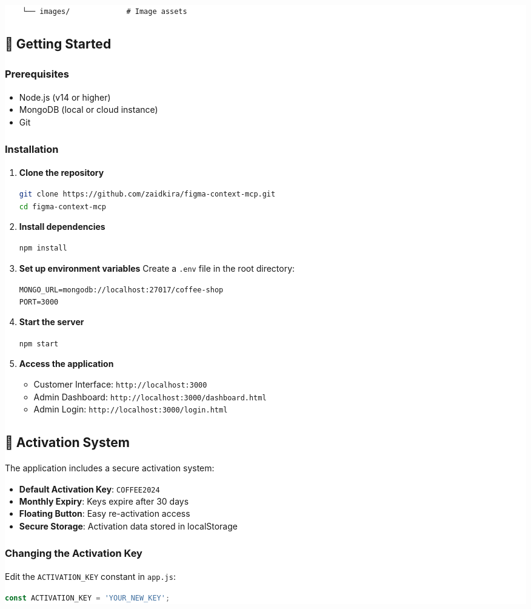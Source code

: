```
    └── images/             # Image assets
```

## 🚀 Getting Started

### Prerequisites
- Node.js (v14 or higher)
- MongoDB (local or cloud instance)
- Git

### Installation

1. **Clone the repository**
   ```bash
   git clone https://github.com/zaidkira/figma-context-mcp.git
   cd figma-context-mcp
   ```

2. **Install dependencies**
   ```bash
   npm install
   ```

3. **Set up environment variables**
   Create a `.env` file in the root directory:
   ```env
   MONGO_URL=mongodb://localhost:27017/coffee-shop
   PORT=3000
   ```

4. **Start the server**
   ```bash
   npm start
   ```

5. **Access the application**
   - Customer Interface: `http://localhost:3000`
   - Admin Dashboard: `http://localhost:3000/dashboard.html`
   - Admin Login: `http://localhost:3000/login.html`

## 🔑 Activation System

The application includes a secure activation system:

- **Default Activation Key**: `COFFEE2024`
- **Monthly Expiry**: Keys expire after 30 days
- **Floating Button**: Easy re-activation access
- **Secure Storage**: Activation data stored in localStorage

### Changing the Activation Key
Edit the `ACTIVATION_KEY` constant in `app.js`:
```javascript
const ACTIVATION_KEY = 'YOUR_NEW_KEY';
```
